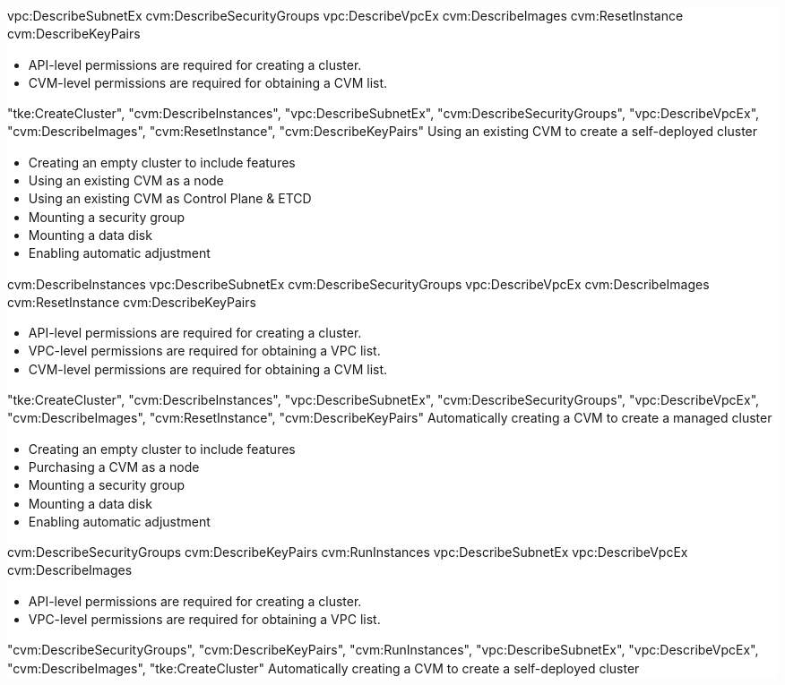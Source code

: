 vpc:DescribeSubnetEx
cvm:DescribeSecurityGroups
vpc:DescribeVpcEx
cvm:DescribeImages
cvm:ResetInstance
cvm:DescribeKeyPairs</td>
<td><ul class="params"><li>API-level permissions are required for creating a cluster.</li><li>CVM-level permissions are required for obtaining a CVM list.</li></ul></td>
    <td>"tke:CreateCluster",
"cvm:DescribeInstances",
"vpc:DescribeSubnetEx",
"cvm:DescribeSecurityGroups",
"vpc:DescribeVpcEx",
"cvm:DescribeImages",
"cvm:ResetInstance",
"cvm:DescribeKeyPairs"</td>
	</tr>
	<tr>
	<td>Using an existing CVM to create a self-deployed cluster</td>
        <td><ul class="params"><li>Creating an empty cluster to include features</li><li>Using an existing CVM as a node</li><li>Using an existing CVM as Control Plane & ETCD</li><li>Mounting a security group</li><li>Mounting a data disk</li><li>Enabling automatic adjustment</li></ul></td>
    <td>cvm:DescribeInstances
vpc:DescribeSubnetEx
cvm:DescribeSecurityGroups
vpc:DescribeVpcEx
cvm:DescribeImages
cvm:ResetInstance
cvm:DescribeKeyPairs</td>
        <td><ul class="params"><li>API-level permissions are required for creating a cluster.</li><li>VPC-level permissions are required for obtaining a VPC list.</li><li>CVM-level permissions are required for obtaining a CVM list.</li></ul></td>
    <td>"tke:CreateCluster",
"cvm:DescribeInstances",
"vpc:DescribeSubnetEx",
"cvm:DescribeSecurityGroups",
"vpc:DescribeVpcEx",
"cvm:DescribeImages",
"cvm:ResetInstance",
"cvm:DescribeKeyPairs"</td>
	</tr>
	<tr>
	<td>Automatically creating a CVM to create a managed cluster</td>
        <td><ul class="params"><li>Creating an empty cluster to include features</li><li>Purchasing a CVM as a node</li><li>Mounting a security group</li><li>Mounting a data disk</li><li>Enabling automatic adjustment</li></ul></td>
    <td>cvm:DescribeSecurityGroups
cvm:DescribeKeyPairs
cvm:RunInstances
vpc:DescribeSubnetEx
vpc:DescribeVpcEx
cvm:DescribeImages</td>
<td><ul class="params"><li>API-level permissions are required for creating a cluster.</li><li>VPC-level permissions are required for obtaining a VPC list.</li></ul></td>
    <td>"cvm:DescribeSecurityGroups",
"cvm:DescribeKeyPairs",
"cvm:RunInstances",
"vpc:DescribeSubnetEx",
"vpc:DescribeVpcEx",
"cvm:DescribeImages",
"tke:CreateCluster"</td>
</tr>
	<tr>
	<td>Automatically creating a CVM to create a self-deployed cluster</td>